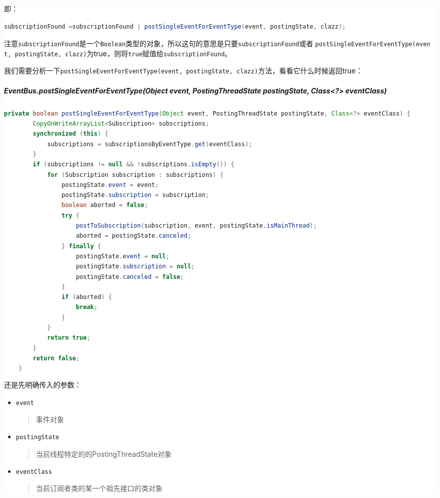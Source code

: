即：

```java
subscriptionFound =subscriptionFound | postSingleEventForEventType(event, postingState, clazz);
```

注意`subscriptionFound`是一个`Boolean`类型的对象，所以这句的意思是只要`subscriptionFound`或者 `postSingleEventForEventType(event, postingState, clazz)`为true，则将`true`赋值给`subscriptionFound`。

我们需要分析一下`postSingleEventForEventType(event, postingState, clazz)`方法，看看它什么时候返回true：

##### EventBus.postSingleEventForEventType(Object event, PostingThreadState postingState, Class<?> eventClass)

```java
private boolean postSingleEventForEventType(Object event, PostingThreadState postingState, Class<?> eventClass) {
        CopyOnWriteArrayList<Subscription> subscriptions;
        synchronized (this) {
            subscriptions = subscriptionsByEventType.get(eventClass);
        }
        if (subscriptions != null && !subscriptions.isEmpty()) {
            for (Subscription subscription : subscriptions) {
                postingState.event = event;
                postingState.subscription = subscription;
                boolean aborted = false;
                try {
                    postToSubscription(subscription, event, postingState.isMainThread);
                    aborted = postingState.canceled;
                } finally {
                    postingState.event = null;
                    postingState.subscription = null;
                    postingState.canceled = false;
                }
                if (aborted) {
                    break;
                }
            }
            return true;
        }
        return false;
    }
```

还是先明确传入的参数：

- `event`

  > 事件对象

- `postingState`

  > 当前线程特定的的PostingThreadState对象

- `eventClass`

  > 当前订阅者类的某一个祖先接口的类对象
